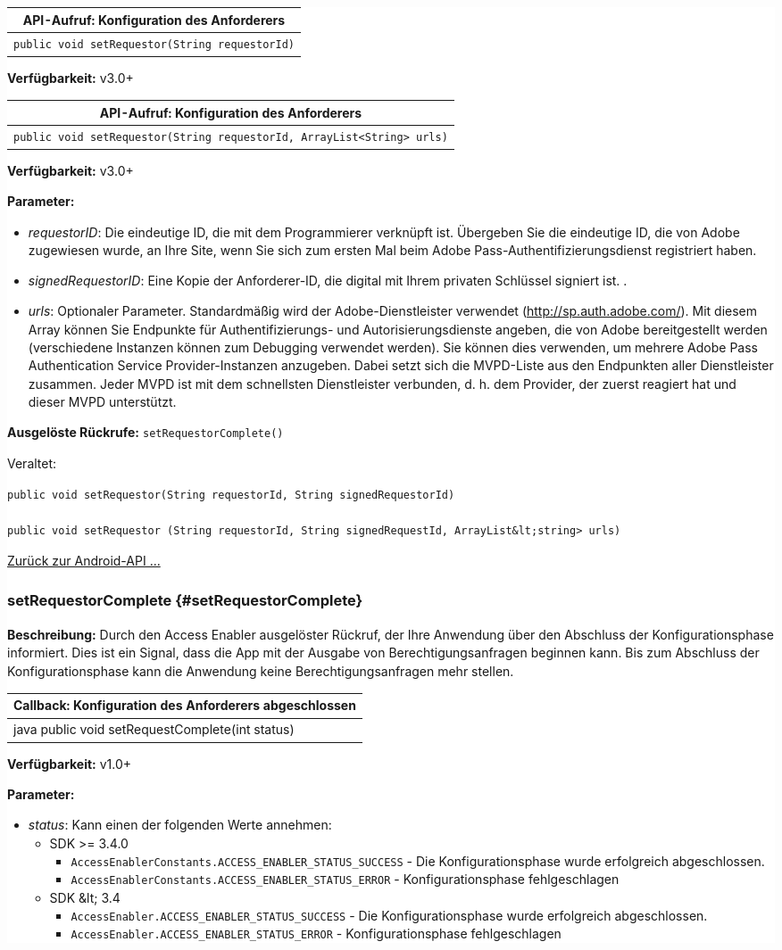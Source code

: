 | API-Aufruf: Konfiguration des Anforderers |
| --- |
| ```public void setRequestor(String requestorId)``` |

**Verfügbarkeit:** v3.0+

| API-Aufruf: Konfiguration des Anforderers |
| --- |
| ```public void setRequestor(String requestorId, ArrayList<String> urls)``` |
**Verfügbarkeit:** v3.0+


**Parameter:**

- *requestorID*: Die eindeutige ID, die mit dem Programmierer verknüpft ist. Übergeben Sie die eindeutige ID, die von Adobe zugewiesen wurde, an Ihre Site, wenn Sie sich zum ersten Mal beim Adobe Pass-Authentifizierungsdienst registriert haben.

- *signedRequestorID*: Eine Kopie der Anforderer-ID, die digital mit Ihrem privaten Schlüssel signiert ist. .

- *urls*: Optionaler Parameter. Standardmäßig wird der Adobe-Dienstleister verwendet (http://sp.auth.adobe.com/). Mit diesem Array können Sie Endpunkte für Authentifizierungs- und Autorisierungsdienste angeben, die von Adobe bereitgestellt werden (verschiedene Instanzen können zum Debugging verwendet werden). Sie können dies verwenden, um mehrere Adobe Pass Authentication Service Provider-Instanzen anzugeben. Dabei setzt sich die MVPD-Liste aus den Endpunkten aller Dienstleister zusammen. Jeder MVPD ist mit dem schnellsten Dienstleister verbunden, d. h. dem Provider, der zuerst reagiert hat und dieser MVPD unterstützt.

**Ausgelöste Rückrufe:** `setRequestorComplete()`

Veraltet:

    public void setRequestor(String requestorId, String signedRequestorId)
    
    public void setRequestor (String requestorId, String signedRequestId, ArrayList&lt;string> urls)

[Zurück zur Android-API ...](#api)

### setRequestorComplete {#setRequestorComplete}

**Beschreibung:** Durch den Access Enabler ausgelöster Rückruf, der Ihre Anwendung über den Abschluss der Konfigurationsphase informiert. Dies ist ein Signal, dass die App mit der Ausgabe von Berechtigungsanfragen beginnen kann. Bis zum Abschluss der Konfigurationsphase kann die Anwendung keine Berechtigungsanfragen mehr stellen.

| Callback: Konfiguration des Anforderers abgeschlossen |
| --- |
| java public void setRequestComplete(int status) |

**Verfügbarkeit:** v1.0+

**Parameter:**

- *status*: Kann einen der folgenden Werte annehmen:
   - SDK \>= 3.4.0
      - `AccessEnablerConstants.ACCESS_ENABLER_STATUS_SUCCESS` - Die Konfigurationsphase wurde erfolgreich abgeschlossen.
      - `AccessEnablerConstants.ACCESS_ENABLER_STATUS_ERROR` - Konfigurationsphase fehlgeschlagen
   - SDK \&lt; 3.4
      - `AccessEnabler.ACCESS_ENABLER_STATUS_SUCCESS` - Die Konfigurationsphase wurde erfolgreich abgeschlossen.
      - `AccessEnabler.ACCESS_ENABLER_STATUS_ERROR` - Konfigurationsphase fehlgeschlagen
